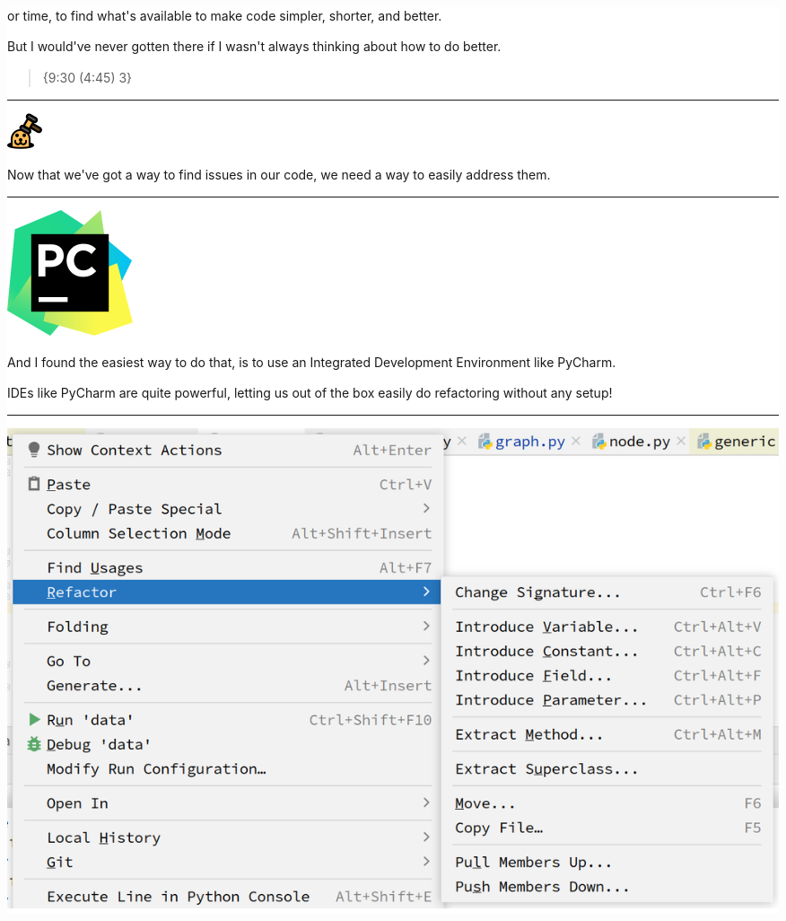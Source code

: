 or time, to find what's available to make code simpler, shorter, and better.

But I would've never gotten there if I wasn't always thinking about how to do better.

> {9:30 (4:45) 3}

---
![mole hammer](images/hammer.svg)

Now that we've got a way to find issues in our code, we need a way to easily address them.

------
![pycharm](images/pycharm.svg)

And I found the easiest way to do that, is to use an Integrated Development Environment  like PyCharm.

IDEs like PyCharm are quite powerful, letting us out of the box easily do refactoring without any setup!

------
![refactoring menu](images/refactor-menu-1.png)
